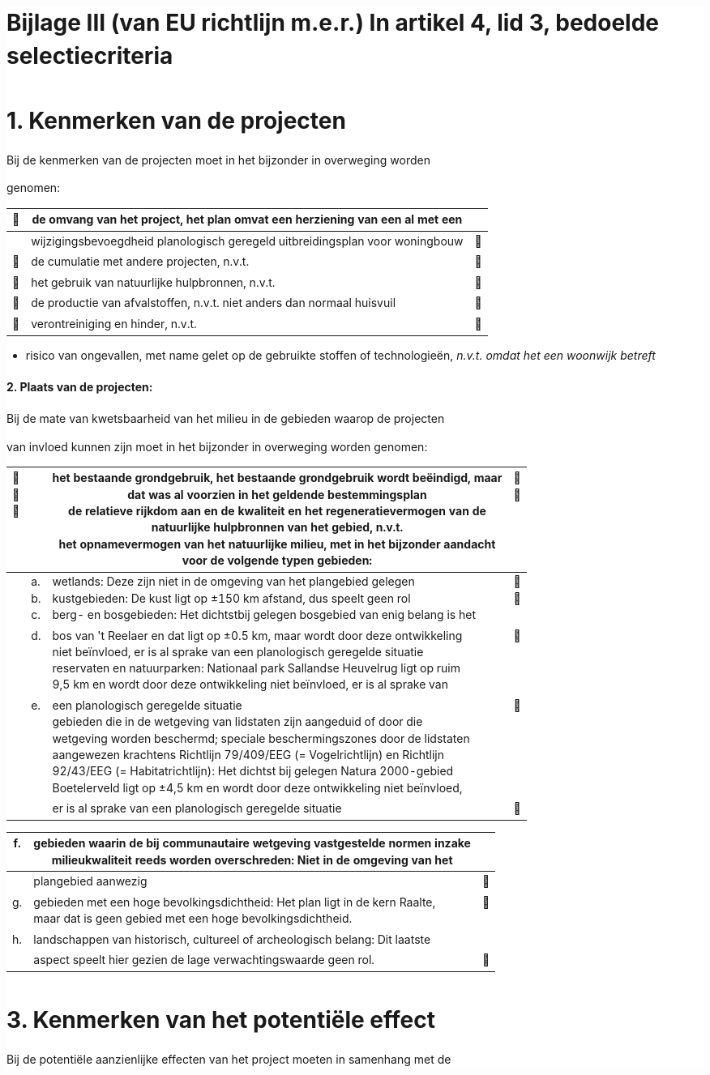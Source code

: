# Bijlage III (van EU richtlijn m.e.r.) In artikel 4, lid 3, bedoelde selectiecriteria

# 1. Kenmerken van de projecten

Bij de kenmerken van de projecten moet in het bijzonder in overweging worden

genomen:

|  | de omvang van het project, het plan omvat een herziening van een al met een  |   |
|---|------------------------------------------------------------------------------|---|
|   | wijzigingsbevoegdheid planologisch geregeld uitbreidingsplan voor woningbouw |  |
|  | de cumulatie met andere projecten, n.v.t.                                    |  |
|  | het gebruik van natuurlijke hulpbronnen, n.v.t.                              |  |
|  | de productie van afvalstoffen, n.v.t. niet anders dan normaal huisvuil       |  |
|  | verontreiniging en hinder, n.v.t.                                            |  |

- risico van ongevallen, met name gelet op de gebruikte stoffen of technologieën, *n.v.t. omdat het een woonwijk betreft*
#### 2. Plaats van de projecten:

Bij de mate van kwetsbaarheid van het milieu in de gebieden waarop de projecten

van invloed kunnen zijn moet in het bijzonder in overweging worden genomen:

| <br><br> |                | het bestaande grondgebruik, het bestaande grondgebruik wordt beëindigd, maar<br>dat was al voorzien in het geldende bestemmingsplan<br>de relatieve rijkdom aan en de kwaliteit en het regeneratievermogen van de<br>natuurlijke hulpbronnen van het gebied, n.v.t.<br>het opnamevermogen van het natuurlijke milieu, met in het bijzonder aandacht<br>voor de volgende typen gebieden:                                             | <br> |
|-------------|----------------|-------------------------------------------------------------------------------------------------------------------------------------------------------------------------------------------------------------------------------------------------------------------------------------------------------------------------------------------------------------------------------------------------------------------------------------|--------|
|             | a.<br>b.<br>c. | wetlands: Deze zijn niet in de omgeving van het plangebied gelegen<br>kustgebieden: De kust ligt op ±150 km afstand, dus speelt geen rol<br>berg- en bosgebieden: Het dichtstbij gelegen bosgebied van enig belang is het                                                                                                                                                                                                           | <br> |
|             | d.             | bos van 't Reelaer en dat ligt op ±0.5 km, maar wordt door deze ontwikkeling<br>niet beïnvloed, er is al sprake van een planologisch geregelde situatie<br>reservaten en natuurparken: Nationaal park Sallandse Heuvelrug ligt op ruim<br>9,5 km en wordt door deze ontwikkeling niet beïnvloed, er is al sprake van                                                                                                                |       |
|             | e.             | een planologisch geregelde situatie<br>gebieden die in de wetgeving van lidstaten zijn aangeduid of door die<br>wetgeving worden beschermd; speciale beschermingszones door de lidstaten<br>aangewezen krachtens Richtlijn 79/409/EEG (= Vogelrichtlijn) en Richtlijn<br>92/43/EEG (= Habitatrichtlijn): Het dichtst bij gelegen Natura 2000-gebied<br>Boetelerveld ligt op ±4,5 km en wordt door deze ontwikkeling niet beïnvloed, |       |
|             |                | er is al sprake van een planologisch geregelde situatie                                                                                                                                                                                                                                                                                                                                                                             |       |

| f. | gebieden waarin de bij communautaire wetgeving vastgestelde normen inzake<br>milieukwaliteit reeds worden overschreden: Niet in de omgeving van het |   |
|----|-----------------------------------------------------------------------------------------------------------------------------------------------------|---|
|    | plangebied aanwezig                                                                                                                                 |  |
| g. | gebieden met een hoge bevolkingsdichtheid: Het plan ligt in de kern Raalte,<br>maar dat is geen gebied met een hoge bevolkingsdichtheid.            |  |
| h. | landschappen van historisch, cultureel of archeologisch belang: Dit laatste                                                                         |   |
|    | aspect speelt hier gezien de lage verwachtingswaarde geen rol.                                                                                      |  |

# 3. Kenmerken van het potentiële effect

Bij de potentiële aanzienlijke effecten van het project moeten in samenhang met de
